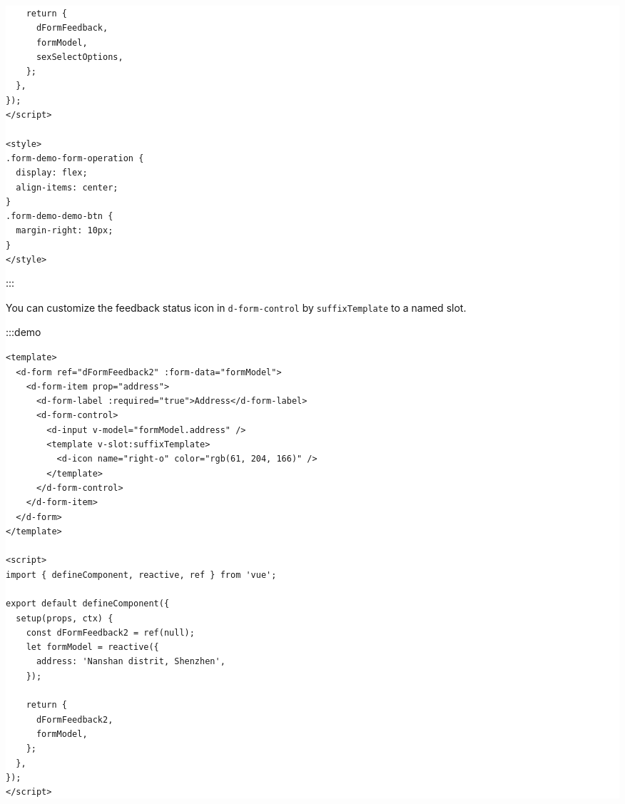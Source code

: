 ```vue
    return {
      dFormFeedback,
      formModel,
      sexSelectOptions,
    };
  },
});
</script>

<style>
.form-demo-form-operation {
  display: flex;
  align-items: center;
}
.form-demo-demo-btn {
  margin-right: 10px;
}
</style>
```

:::

You can customize the feedback status icon in `d-form-control` by `suffixTemplate` to a named slot.

:::demo

```vue
<template>
  <d-form ref="dFormFeedback2" :form-data="formModel">
    <d-form-item prop="address">
      <d-form-label :required="true">Address</d-form-label>
      <d-form-control>
        <d-input v-model="formModel.address" />
        <template v-slot:suffixTemplate>
          <d-icon name="right-o" color="rgb(61, 204, 166)" />
        </template>
      </d-form-control>
    </d-form-item>
  </d-form>
</template>

<script>
import { defineComponent, reactive, ref } from 'vue';

export default defineComponent({
  setup(props, ctx) {
    const dFormFeedback2 = ref(null);
    let formModel = reactive({
      address: 'Nanshan distrit, Shenzhen',
    });

    return {
      dFormFeedback2,
      formModel,
    };
  },
});
</script>
```

